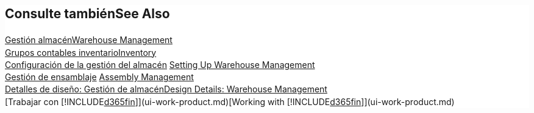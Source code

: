 ## <a name="see-also"></a><span data-ttu-id="3d115-197">Consulte también</span><span class="sxs-lookup"><span data-stu-id="3d115-197">See Also</span></span>  
[<span data-ttu-id="3d115-198">Gestión almacén</span><span class="sxs-lookup"><span data-stu-id="3d115-198">Warehouse Management</span></span>](warehouse-manage-warehouse.md)  
[<span data-ttu-id="3d115-199">Grupos contables inventario</span><span class="sxs-lookup"><span data-stu-id="3d115-199">Inventory</span></span>](inventory-manage-inventory.md)  
<span data-ttu-id="3d115-200">[Configuración de la gestión del almacén](warehouse-setup-warehouse.md)   </span><span class="sxs-lookup"><span data-stu-id="3d115-200">[Setting Up Warehouse Management](warehouse-setup-warehouse.md)   </span></span>  
<span data-ttu-id="3d115-201">[Gestión de ensamblaje](assembly-assemble-items.md)  </span><span class="sxs-lookup"><span data-stu-id="3d115-201">[Assembly Management](assembly-assemble-items.md)  </span></span>  
[<span data-ttu-id="3d115-202">Detalles de diseño: Gestión de almacén</span><span class="sxs-lookup"><span data-stu-id="3d115-202">Design Details: Warehouse Management</span></span>](design-details-warehouse-management.md)  
<span data-ttu-id="3d115-203">[Trabajar con [!INCLUDE[d365fin](includes/d365fin_md.md)]](ui-work-product.md)</span><span class="sxs-lookup"><span data-stu-id="3d115-203">[Working with [!INCLUDE[d365fin](includes/d365fin_md.md)]](ui-work-product.md)</span></span>  

